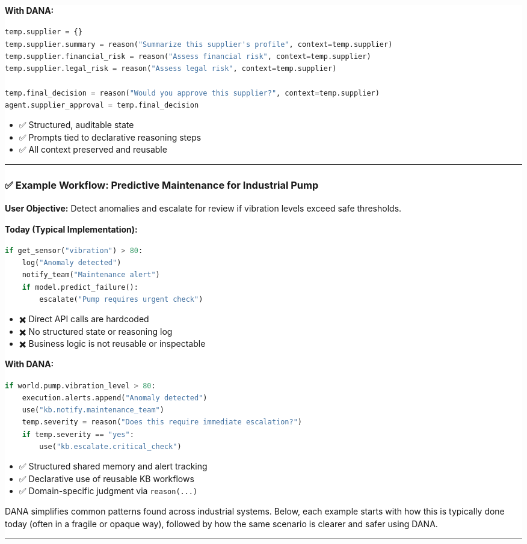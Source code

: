 **With DANA:**

```python
temp.supplier = {}
temp.supplier.summary = reason("Summarize this supplier's profile", context=temp.supplier)
temp.supplier.financial_risk = reason("Assess financial risk", context=temp.supplier)
temp.supplier.legal_risk = reason("Assess legal risk", context=temp.supplier)

temp.final_decision = reason("Would you approve this supplier?", context=temp.supplier)
agent.supplier_approval = temp.final_decision
```

* ✅ Structured, auditable state
* ✅ Prompts tied to declarative reasoning steps
* ✅ All context preserved and reusable

---

### ✅ Example Workflow: Predictive Maintenance for Industrial Pump

**User Objective:** Detect anomalies and escalate for review if vibration levels exceed safe thresholds.

**Today (Typical Implementation):**

```python
if get_sensor("vibration") > 80:
    log("Anomaly detected")
    notify_team("Maintenance alert")
    if model.predict_failure():
        escalate("Pump requires urgent check")
```

* ✖️ Direct API calls are hardcoded
* ✖️ No structured state or reasoning log
* ✖️ Business logic is not reusable or inspectable

**With DANA:**

```python
if world.pump.vibration_level > 80:
    execution.alerts.append("Anomaly detected")
    use("kb.notify.maintenance_team")
    temp.severity = reason("Does this require immediate escalation?")
    if temp.severity == "yes":
        use("kb.escalate.critical_check")
```

* ✅ Structured shared memory and alert tracking
* ✅ Declarative use of reusable KB workflows
* ✅ Domain-specific judgment via `reason(...)`

DANA simplifies common patterns found across industrial systems. Below, each example starts with how this is typically done today (often in a fragile or opaque way), followed by how the same scenario is clearer and safer using DANA.

---